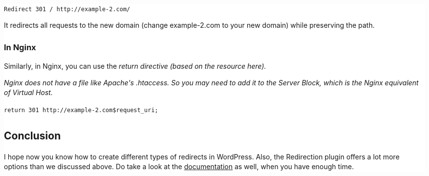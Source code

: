 ```
Redirect 301 / http://example-2.com/
```

It redirects all requests to the new domain (change example-2.com to your new domain) while preserving the path.

### In Nginx

Similarly, in Nginx, you can use the _return directive (based on the resource here)._

_Nginx does not have a file like Apache's .htaccess. So you may need to add it to the Server Block, which is the Nginx equivalent of Virtual Host._

```
return 301 http://example-2.com$request_uri;
```

## Conclusion

I hope now you know how to create different types of redirects in WordPress. Also, the Redirection plugin offers a lot more options than we discussed above. Do take a look at the [documentation](https://redirection.me/support/) as well, when you have enough time.